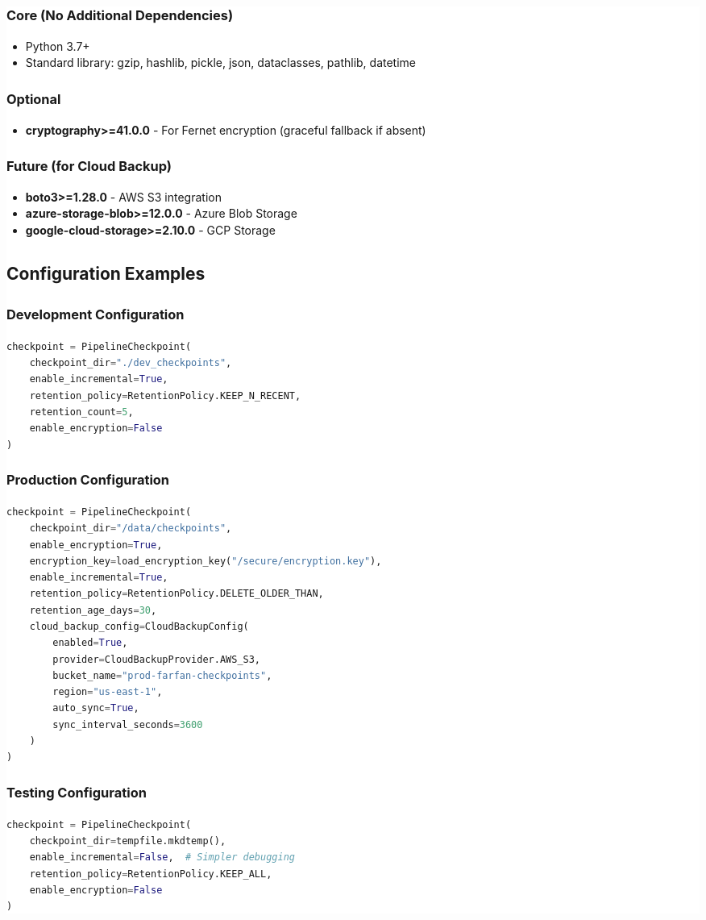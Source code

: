 ### Core (No Additional Dependencies)
- Python 3.7+
- Standard library: gzip, hashlib, pickle, json, dataclasses, pathlib, datetime

### Optional
- **cryptography>=41.0.0** - For Fernet encryption (graceful fallback if absent)

### Future (for Cloud Backup)
- **boto3>=1.28.0** - AWS S3 integration
- **azure-storage-blob>=12.0.0** - Azure Blob Storage
- **google-cloud-storage>=2.10.0** - GCP Storage

## Configuration Examples

### Development Configuration
```python
checkpoint = PipelineCheckpoint(
    checkpoint_dir="./dev_checkpoints",
    enable_incremental=True,
    retention_policy=RetentionPolicy.KEEP_N_RECENT,
    retention_count=5,
    enable_encryption=False
)
```

### Production Configuration
```python
checkpoint = PipelineCheckpoint(
    checkpoint_dir="/data/checkpoints",
    enable_encryption=True,
    encryption_key=load_encryption_key("/secure/encryption.key"),
    enable_incremental=True,
    retention_policy=RetentionPolicy.DELETE_OLDER_THAN,
    retention_age_days=30,
    cloud_backup_config=CloudBackupConfig(
        enabled=True,
        provider=CloudBackupProvider.AWS_S3,
        bucket_name="prod-farfan-checkpoints",
        region="us-east-1",
        auto_sync=True,
        sync_interval_seconds=3600
    )
)
```

### Testing Configuration
```python
checkpoint = PipelineCheckpoint(
    checkpoint_dir=tempfile.mkdtemp(),
    enable_incremental=False,  # Simpler debugging
    retention_policy=RetentionPolicy.KEEP_ALL,
    enable_encryption=False
)
```
